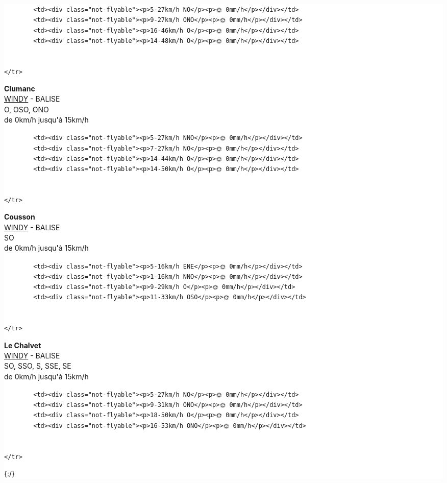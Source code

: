            <td><div class="not-flyable"><p>5-27km/h NO</p><p>🌞 0mm/h</p></div></td>
            <td><div class="not-flyable"><p>9-27km/h ONO</p><p>🌞 0mm/h</p></div></td>
            <td><div class="not-flyable"><p>16-46km/h O</p><p>🌞 0mm/h</p></div></td>
            <td><div class="not-flyable"><p>14-48km/h O</p><p>🌞 0mm/h</p></div></td>
            
        
    </tr>
<tr>
        <td><strong>Clumanc</strong><br><a href="https://windy.com/44.027/6.402?43.914,6.403,10,m:eSxaglP">WINDY</a> - <span class="no-balise"> BALISE </span><br> <span class="vent-favorable">O, OSO, ONO</span><br><span class="force-vent">de 0km/h jusqu'à 15km/h</span> </td>
        
            <td><div class="not-flyable"><p>5-27km/h NNO</p><p>🌞 0mm/h</p></div></td>
            <td><div class="not-flyable"><p>7-27km/h NO</p><p>🌞 0mm/h</p></div></td>
            <td><div class="not-flyable"><p>14-44km/h O</p><p>🌞 0mm/h</p></div></td>
            <td><div class="not-flyable"><p>14-50km/h O</p><p>🌞 0mm/h</p></div></td>
            
        
    </tr>
<tr>
        <td><strong>Cousson</strong><br><a href="https://windy.com/44.054/6.240?43.940,6.241,10,m:eSAaglz">WINDY</a> - <span class="no-balise"> BALISE </span><br> <span class="vent-favorable">SO</span><br><span class="force-vent">de 0km/h jusqu'à 15km/h</span> </td>
        
            <td><div class="not-flyable"><p>5-16km/h ENE</p><p>🌞 0mm/h</p></div></td>
            <td><div class="not-flyable"><p>1-16km/h NNO</p><p>🌞 0mm/h</p></div></td>
            <td><div class="not-flyable"><p>9-29km/h O</p><p>🌞 0mm/h</p></div></td>
            <td><div class="not-flyable"><p>11-33km/h OSO</p><p>🌞 0mm/h</p></div></td>
            
        
    </tr>
<tr>
        <td><strong>Le Chalvet</strong><br><a href="https://windy.com/43.979/6.480?43.866,6.480,10,m:eSsaglX">WINDY</a> - <span class="no-balise"> BALISE </span><br> <span class="vent-favorable">SO, SSO, S, SSE, SE</span><br><span class="force-vent">de 0km/h jusqu'à 15km/h</span> </td>
        
            <td><div class="not-flyable"><p>5-27km/h NO</p><p>🌞 0mm/h</p></div></td>
            <td><div class="not-flyable"><p>9-31km/h ONO</p><p>🌞 0mm/h</p></div></td>
            <td><div class="not-flyable"><p>18-50km/h O</p><p>🌞 0mm/h</p></div></td>
            <td><div class="not-flyable"><p>16-53km/h ONO</p><p>🌞 0mm/h</p></div></td>
            
        
    </tr>

</tbody>
</table>
{:/}
